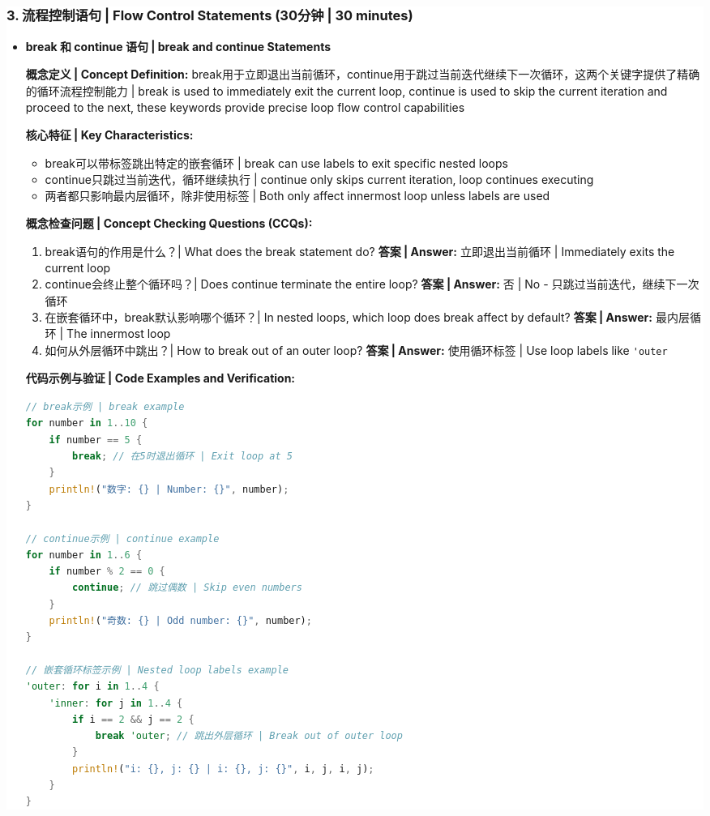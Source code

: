 ### 3. 流程控制语句 | Flow Control Statements (30分钟 | 30 minutes)

- **break 和 continue 语句 | break and continue Statements**
  
  **概念定义 | Concept Definition:**
  break用于立即退出当前循环，continue用于跳过当前迭代继续下一次循环，这两个关键字提供了精确的循环流程控制能力 | break is used to immediately exit the current loop, continue is used to skip the current iteration and proceed to the next, these keywords provide precise loop flow control capabilities
  
  **核心特征 | Key Characteristics:**
  - break可以带标签跳出特定的嵌套循环 | break can use labels to exit specific nested loops
  - continue只跳过当前迭代，循环继续执行 | continue only skips current iteration, loop continues executing
  - 两者都只影响最内层循环，除非使用标签 | Both only affect innermost loop unless labels are used
  
  **概念检查问题 | Concept Checking Questions (CCQs):**
  1. break语句的作用是什么？| What does the break statement do?
     **答案 | Answer:** 立即退出当前循环 | Immediately exits the current loop
  2. continue会终止整个循环吗？| Does continue terminate the entire loop?
     **答案 | Answer:** 否 | No - 只跳过当前迭代，继续下一次循环
  3. 在嵌套循环中，break默认影响哪个循环？| In nested loops, which loop does break affect by default?
     **答案 | Answer:** 最内层循环 | The innermost loop
  4. 如何从外层循环中跳出？| How to break out of an outer loop?
     **答案 | Answer:** 使用循环标签 | Use loop labels like `'outer`
  
  **代码示例与验证 | Code Examples and Verification:**
  ```rust
  // break示例 | break example
  for number in 1..10 {
      if number == 5 {
          break; // 在5时退出循环 | Exit loop at 5
      }
      println!("数字: {} | Number: {}", number);
  }
  
  // continue示例 | continue example  
  for number in 1..6 {
      if number % 2 == 0 {
          continue; // 跳过偶数 | Skip even numbers
      }
      println!("奇数: {} | Odd number: {}", number);
  }
  
  // 嵌套循环标签示例 | Nested loop labels example
  'outer: for i in 1..4 {
      'inner: for j in 1..4 {
          if i == 2 && j == 2 {
              break 'outer; // 跳出外层循环 | Break out of outer loop
          }
          println!("i: {}, j: {} | i: {}, j: {}", i, j, i, j);
      }
  }
  ```
